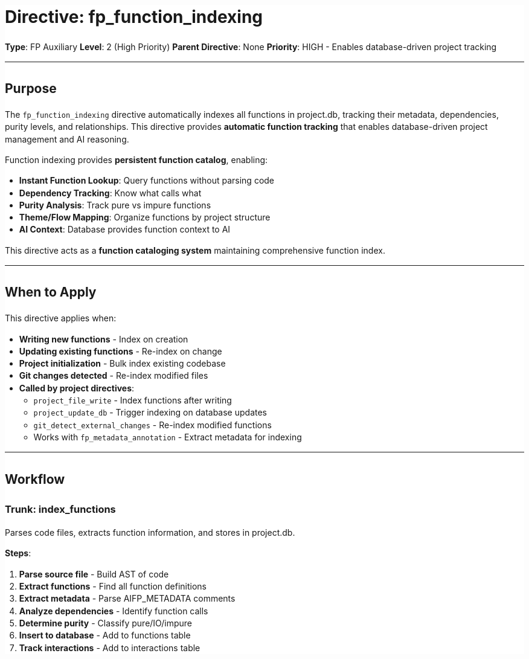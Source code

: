 # Directive: fp_function_indexing

**Type**: FP Auxiliary
**Level**: 2 (High Priority)
**Parent Directive**: None
**Priority**: HIGH - Enables database-driven project tracking

---

## Purpose

The `fp_function_indexing` directive automatically indexes all functions in project.db, tracking their metadata, dependencies, purity levels, and relationships. This directive provides **automatic function tracking** that enables database-driven project management and AI reasoning.

Function indexing provides **persistent function catalog**, enabling:
- **Instant Function Lookup**: Query functions without parsing code
- **Dependency Tracking**: Know what calls what
- **Purity Analysis**: Track pure vs impure functions
- **Theme/Flow Mapping**: Organize functions by project structure
- **AI Context**: Database provides function context to AI

This directive acts as a **function cataloging system** maintaining comprehensive function index.

---

## When to Apply

This directive applies when:
- **Writing new functions** - Index on creation
- **Updating existing functions** - Re-index on change
- **Project initialization** - Bulk index existing codebase
- **Git changes detected** - Re-index modified files
- **Called by project directives**:
  - `project_file_write` - Index functions after writing
  - `project_update_db` - Trigger indexing on database updates
  - `git_detect_external_changes` - Re-index modified functions
  - Works with `fp_metadata_annotation` - Extract metadata for indexing

---

## Workflow

### Trunk: index_functions

Parses code files, extracts function information, and stores in project.db.

**Steps**:
1. **Parse source file** - Build AST of code
2. **Extract functions** - Find all function definitions
3. **Extract metadata** - Parse AIFP_METADATA comments
4. **Analyze dependencies** - Identify function calls
5. **Determine purity** - Classify pure/IO/impure
6. **Insert to database** - Add to functions table
7. **Track interactions** - Add to interactions table
